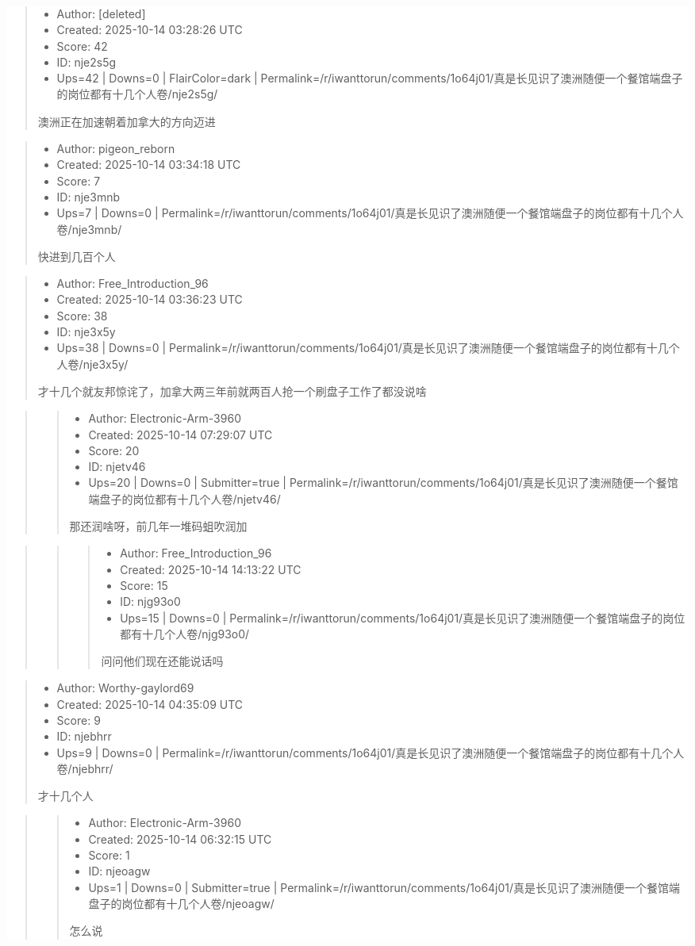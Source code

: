 > - Author: [deleted]
> - Created: 2025-10-14 03:28:26 UTC
> - Score: 42
> - ID: nje2s5g
> - Ups=42 | Downs=0 | FlairColor=dark | Permalink=/r/iwanttorun/comments/1o64j01/真是长见识了澳洲随便一个餐馆端盘子的岗位都有十几个人卷/nje2s5g/
>
> 澳洲正在加速朝着加拿大的方向迈进

> - Author: pigeon_reborn
> - Created: 2025-10-14 03:34:18 UTC
> - Score: 7
> - ID: nje3mnb
> - Ups=7 | Downs=0 | Permalink=/r/iwanttorun/comments/1o64j01/真是长见识了澳洲随便一个餐馆端盘子的岗位都有十几个人卷/nje3mnb/
>
> 快进到几百个人

> - Author: Free_Introduction_96
> - Created: 2025-10-14 03:36:23 UTC
> - Score: 38
> - ID: nje3x5y
> - Ups=38 | Downs=0 | Permalink=/r/iwanttorun/comments/1o64j01/真是长见识了澳洲随便一个餐馆端盘子的岗位都有十几个人卷/nje3x5y/
>
> 才十几个就友邦惊诧了，加拿大两三年前就两百人抢一个刷盘子工作了都没说啥

>> - Author: Electronic-Arm-3960
>> - Created: 2025-10-14 07:29:07 UTC
>> - Score: 20
>> - ID: njetv46
>> - Ups=20 | Downs=0 | Submitter=true | Permalink=/r/iwanttorun/comments/1o64j01/真是长见识了澳洲随便一个餐馆端盘子的岗位都有十几个人卷/njetv46/
>>
>> 那还润啥呀，前几年一堆码蛆吹润加

>>> - Author: Free_Introduction_96
>>> - Created: 2025-10-14 14:13:22 UTC
>>> - Score: 15
>>> - ID: njg93o0
>>> - Ups=15 | Downs=0 | Permalink=/r/iwanttorun/comments/1o64j01/真是长见识了澳洲随便一个餐馆端盘子的岗位都有十几个人卷/njg93o0/
>>>
>>> 问问他们现在还能说话吗

> - Author: Worthy-gaylord69
> - Created: 2025-10-14 04:35:09 UTC
> - Score: 9
> - ID: njebhrr
> - Ups=9 | Downs=0 | Permalink=/r/iwanttorun/comments/1o64j01/真是长见识了澳洲随便一个餐馆端盘子的岗位都有十几个人卷/njebhrr/
>
> 才十几个人

>> - Author: Electronic-Arm-3960
>> - Created: 2025-10-14 06:32:15 UTC
>> - Score: 1
>> - ID: njeoagw
>> - Ups=1 | Downs=0 | Submitter=true | Permalink=/r/iwanttorun/comments/1o64j01/真是长见识了澳洲随便一个餐馆端盘子的岗位都有十几个人卷/njeoagw/
>>
>> 怎么说
